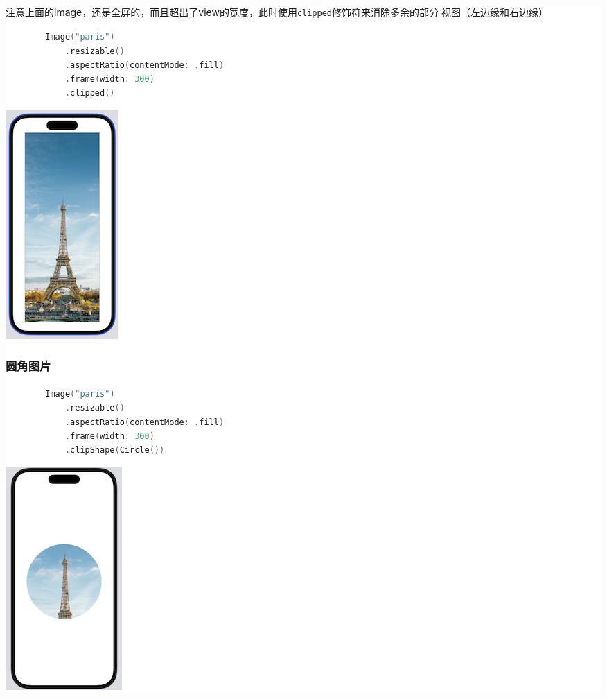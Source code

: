 

注意上面的image，还是全屏的，而且超出了view的宽度，此时使用`clipped`修饰符来消除多余的部分
视图（左边缘和右边缘）

```swift
        Image("paris")
            .resizable()
            .aspectRatio(contentMode: .fill)
            .frame(width: 300)
            .clipped()
```

![023](./images/023.png)





### 圆角图片

```swift
        Image("paris")
            .resizable()
            .aspectRatio(contentMode: .fill)
            .frame(width: 300)
            .clipShape(Circle())
```

![024](./images/024.png)
